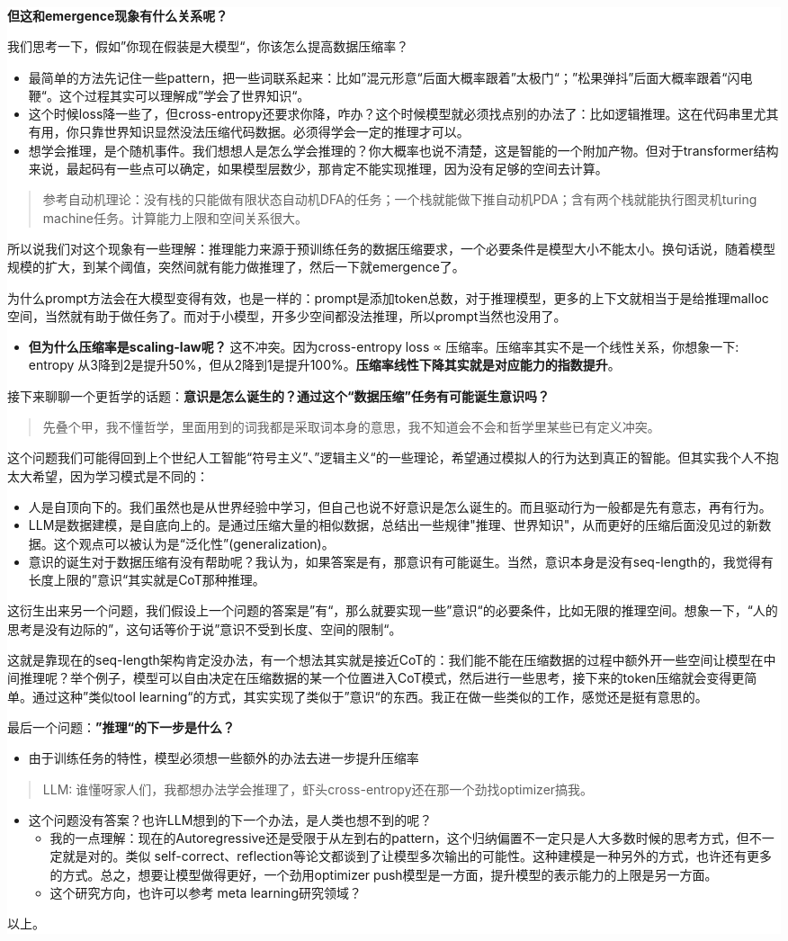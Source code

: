 

**但这和emergence现象有什么关系呢？**

我们思考一下，假如”你现在假装是大模型“，你该怎么提高数据压缩率？

- 最简单的方法先记住一些pattern，把一些词联系起来：比如”混元形意“后面大概率跟着”太极门“；”松果弹抖”后面大概率跟着“闪电鞭“。这个过程其实可以理解成”学会了世界知识“。
- 这个时候loss降一些了，但cross-entropy还要求你降，咋办？这个时候模型就必须找点别的办法了：比如逻辑推理。这在代码串里尤其有用，你只靠世界知识显然没法压缩代码数据。必须得学会一定的推理才可以。
- 想学会推理，是个随机事件。我们想想人是怎么学会推理的？你大概率也说不清楚，这是智能的一个附加产物。但对于transformer结构来说，最起码有一些点可以确定，如果模型层数少，那肯定不能实现推理，因为没有足够的空间去计算。

> 参考自动机理论：没有栈的只能做有限状态自动机DFA的任务；一个栈就能做下推自动机PDA；含有两个栈就能执行图灵机turing machine任务。计算能力上限和空间关系很大。

所以说我们对这个现象有一些理解：推理能力来源于预训练任务的数据压缩要求，一个必要条件是模型大小不能太小。换句话说，随着模型规模的扩大，到某个阈值，突然间就有能力做推理了，然后一下就emergence了。

为什么prompt方法会在大模型变得有效，也是一样的：prompt是添加token总数，对于推理模型，更多的上下文就相当于是给推理malloc空间，当然就有助于做任务了。而对于小模型，开多少空间都没法推理，所以prompt当然也没用了。

- **但为什么压缩率是scaling-law呢？** 这不冲突。因为cross-entropy loss $\propto$ 压缩率。压缩率其实不是一个线性关系，你想象一下: entropy 从3降到2是提升50%，但从2降到1是提升100%。**压缩率线性下降其实就是对应能力的指数提升**。

接下来聊聊一个更哲学的话题：**意识是怎么诞生的？通过这个“数据压缩”任务有可能诞生意识吗？**

> 先叠个甲，我不懂哲学，里面用到的词我都是采取词本身的意思，我不知道会不会和哲学里某些已有定义冲突。

这个问题我们可能得回到上个世纪人工智能“符号主义”、”逻辑主义“的一些理论，希望通过模拟人的行为达到真正的智能。但其实我个人不抱太大希望，因为学习模式是不同的：

- 人是自顶向下的。我们虽然也是从世界经验中学习，但自己也说不好意识是怎么诞生的。而且驱动行为一般都是先有意志，再有行为。
- LLM是数据建模，是自底向上的。是通过压缩大量的相似数据，总结出一些规律"推理、世界知识"，从而更好的压缩后面没见过的新数据。这个观点可以被认为是“泛化性”(generalization)。
- 意识的诞生对于数据压缩有没有帮助呢？我认为，如果答案是有，那意识有可能诞生。当然，意识本身是没有seq-length的，我觉得有长度上限的”意识“其实就是CoT那种推理。

这衍生出来另一个问题，我们假设上一个问题的答案是”有“，那么就要实现一些”意识“的必要条件，比如无限的推理空间。想象一下，“人的思考是没有边际的”，这句话等价于说”意识不受到长度、空间的限制“。

这就是靠现在的seq-length架构肯定没办法，有一个想法其实就是接近CoT的：我们能不能在压缩数据的过程中额外开一些空间让模型在中间推理呢？举个例子，模型可以自由决定在压缩数据的某一个位置进入CoT模式，然后进行一些思考，接下来的token压缩就会变得更简单。通过这种”类似tool learning“的方式，其实实现了类似于”意识“的东西。我正在做一些类似的工作，感觉还是挺有意思的。

最后一个问题：**”推理“的下一步是什么？**

- 由于训练任务的特性，模型必须想一些额外的办法去进一步提升压缩率

> LLM: 谁懂呀家人们，我都想办法学会推理了，虾头cross-entropy还在那一个劲找optimizer搞我。

- 这个问题没有答案？也许LLM想到的下一个办法，是人类也想不到的呢？
  - 我的一点理解：现在的Autoregressive还是受限于从左到右的pattern，这个归纳偏置不一定只是人大多数时候的思考方式，但不一定就是对的。类似 self-correct、reflection等论文都谈到了让模型多次输出的可能性。这种建模是一种另外的方式，也许还有更多的方式。总之，想要让模型做得更好，一个劲用optimizer push模型是一方面，提升模型的表示能力的上限是另一方面。
  - 这个研究方向，也许可以参考 meta learning研究领域？

以上。
